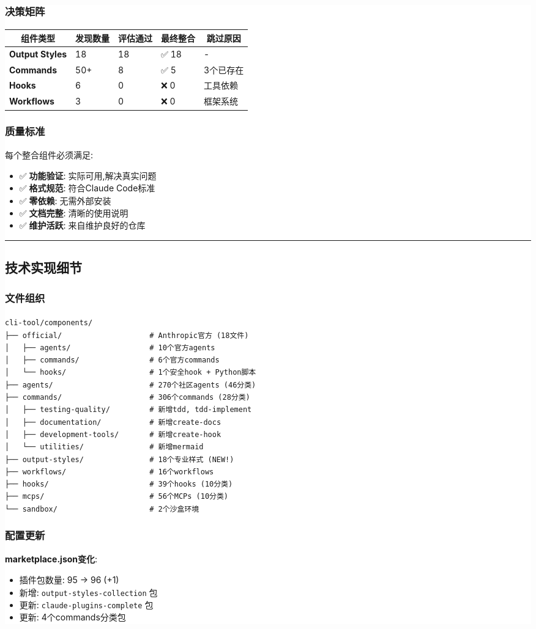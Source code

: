 ### 决策矩阵

| 组件类型 | 发现数量 | 评估通过 | 最终整合 | 跳过原因 |
|---------|---------|---------|---------|---------|
| **Output Styles** | 18 | 18 | ✅ 18 | - |
| **Commands** | 50+ | 8 | ✅ 5 | 3个已存在 |
| **Hooks** | 6 | 0 | ❌ 0 | 工具依赖 |
| **Workflows** | 3 | 0 | ❌ 0 | 框架系统 |

### 质量标准
每个整合组件必须满足:
- ✅ **功能验证**: 实际可用,解决真实问题
- ✅ **格式规范**: 符合Claude Code标准
- ✅ **零依赖**: 无需外部安装
- ✅ **文档完整**: 清晰的使用说明
- ✅ **维护活跃**: 来自维护良好的仓库

---

## 技术实现细节

### 文件组织
```
cli-tool/components/
├── official/                    # Anthropic官方 (18文件)
│   ├── agents/                  # 10个官方agents
│   ├── commands/                # 6个官方commands
│   └── hooks/                   # 1个安全hook + Python脚本
├── agents/                      # 270个社区agents (46分类)
├── commands/                    # 306个commands (28分类)
│   ├── testing-quality/         # 新增tdd, tdd-implement
│   ├── documentation/           # 新增create-docs
│   ├── development-tools/       # 新增create-hook
│   └── utilities/               # 新增mermaid
├── output-styles/               # 18个专业样式 (NEW!)
├── workflows/                   # 16个workflows
├── hooks/                       # 39个hooks (10分类)
├── mcps/                        # 56个MCPs (10分类)
└── sandbox/                     # 2个沙盒环境
```

### 配置更新

**marketplace.json变化**:
- 插件包数量: 95 → 96 (+1)
- 新增: `output-styles-collection` 包
- 更新: `claude-plugins-complete` 包
- 更新: 4个commands分类包
